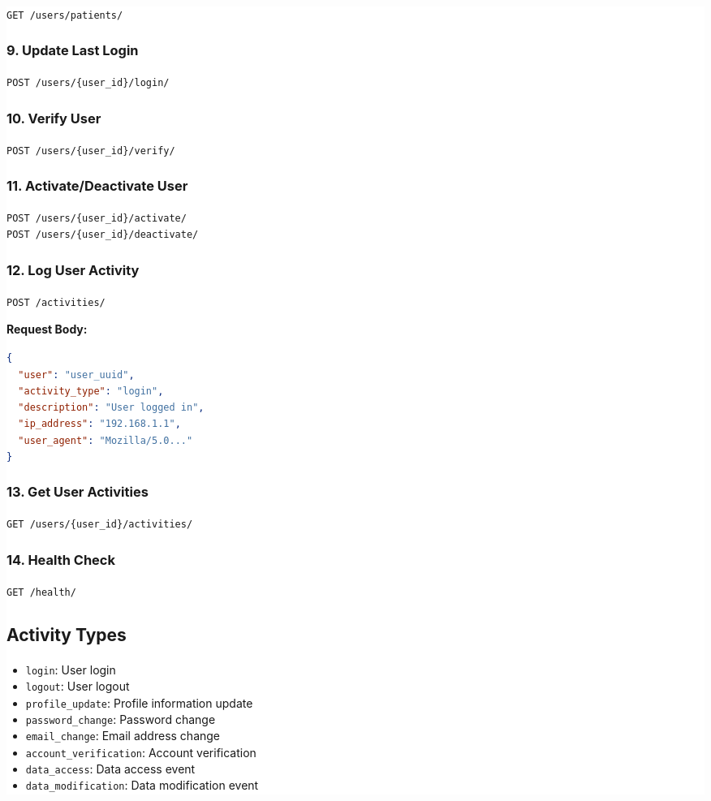 ```http
GET /users/patients/
```

### 9. Update Last Login

```http
POST /users/{user_id}/login/
```

### 10. Verify User

```http
POST /users/{user_id}/verify/
```

### 11. Activate/Deactivate User

```http
POST /users/{user_id}/activate/
POST /users/{user_id}/deactivate/
```

### 12. Log User Activity

```http
POST /activities/
```

**Request Body:**

```json
{
  "user": "user_uuid",
  "activity_type": "login",
  "description": "User logged in",
  "ip_address": "192.168.1.1",
  "user_agent": "Mozilla/5.0..."
}
```

### 13. Get User Activities

```http
GET /users/{user_id}/activities/
```

### 14. Health Check

```http
GET /health/
```

## Activity Types

- `login`: User login
- `logout`: User logout
- `profile_update`: Profile information update
- `password_change`: Password change
- `email_change`: Email address change
- `account_verification`: Account verification
- `data_access`: Data access event
- `data_modification`: Data modification event
